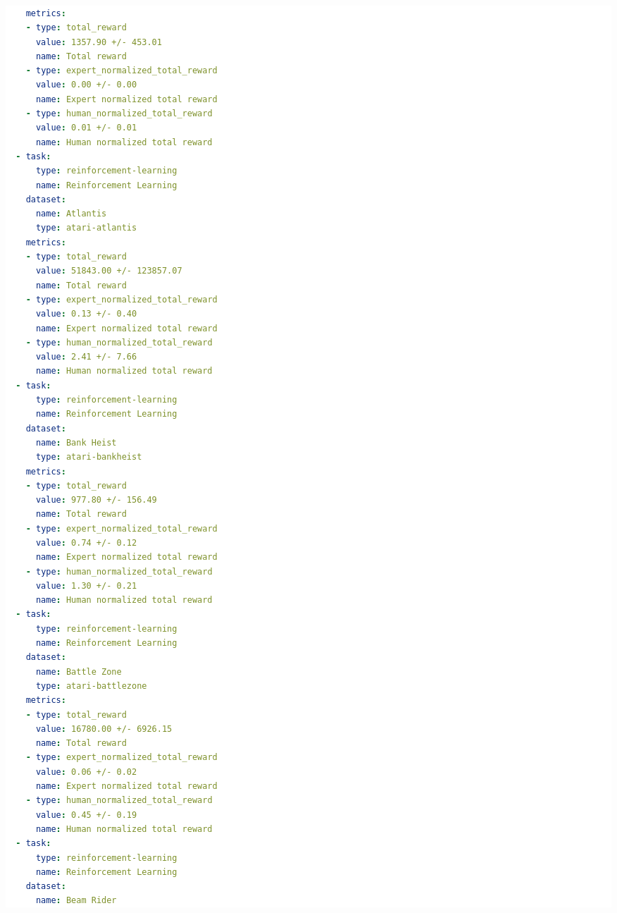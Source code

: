 ```yaml
    metrics:
    - type: total_reward
      value: 1357.90 +/- 453.01
      name: Total reward
    - type: expert_normalized_total_reward
      value: 0.00 +/- 0.00
      name: Expert normalized total reward
    - type: human_normalized_total_reward
      value: 0.01 +/- 0.01
      name: Human normalized total reward
  - task:
      type: reinforcement-learning
      name: Reinforcement Learning
    dataset:
      name: Atlantis
      type: atari-atlantis
    metrics:
    - type: total_reward
      value: 51843.00 +/- 123857.07
      name: Total reward
    - type: expert_normalized_total_reward
      value: 0.13 +/- 0.40
      name: Expert normalized total reward
    - type: human_normalized_total_reward
      value: 2.41 +/- 7.66
      name: Human normalized total reward
  - task:
      type: reinforcement-learning
      name: Reinforcement Learning
    dataset:
      name: Bank Heist
      type: atari-bankheist
    metrics:
    - type: total_reward
      value: 977.80 +/- 156.49
      name: Total reward
    - type: expert_normalized_total_reward
      value: 0.74 +/- 0.12
      name: Expert normalized total reward
    - type: human_normalized_total_reward
      value: 1.30 +/- 0.21
      name: Human normalized total reward
  - task:
      type: reinforcement-learning
      name: Reinforcement Learning
    dataset:
      name: Battle Zone
      type: atari-battlezone
    metrics:
    - type: total_reward
      value: 16780.00 +/- 6926.15
      name: Total reward
    - type: expert_normalized_total_reward
      value: 0.06 +/- 0.02
      name: Expert normalized total reward
    - type: human_normalized_total_reward
      value: 0.45 +/- 0.19
      name: Human normalized total reward
  - task:
      type: reinforcement-learning
      name: Reinforcement Learning
    dataset:
      name: Beam Rider
```